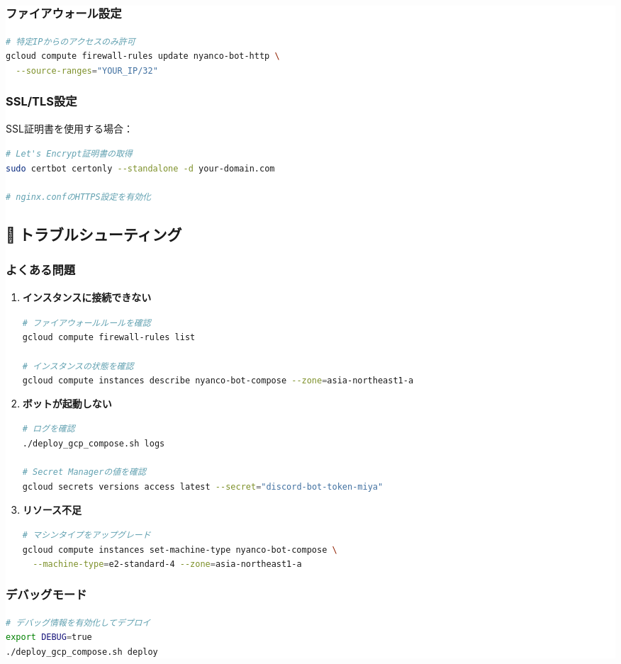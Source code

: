 ### ファイアウォール設定

```bash
# 特定IPからのアクセスのみ許可
gcloud compute firewall-rules update nyanco-bot-http \
  --source-ranges="YOUR_IP/32"
```

### SSL/TLS設定

SSL証明書を使用する場合：

```bash
# Let's Encrypt証明書の取得
sudo certbot certonly --standalone -d your-domain.com

# nginx.confのHTTPS設定を有効化
```

## 🐛 トラブルシューティング

### よくある問題

1. **インスタンスに接続できない**
   ```bash
   # ファイアウォールルールを確認
   gcloud compute firewall-rules list
   
   # インスタンスの状態を確認
   gcloud compute instances describe nyanco-bot-compose --zone=asia-northeast1-a
   ```

2. **ボットが起動しない**
   ```bash
   # ログを確認
   ./deploy_gcp_compose.sh logs
   
   # Secret Managerの値を確認
   gcloud secrets versions access latest --secret="discord-bot-token-miya"
   ```

3. **リソース不足**
   ```bash
   # マシンタイプをアップグレード
   gcloud compute instances set-machine-type nyanco-bot-compose \
     --machine-type=e2-standard-4 --zone=asia-northeast1-a
   ```

### デバッグモード

```bash
# デバッグ情報を有効化してデプロイ
export DEBUG=true
./deploy_gcp_compose.sh deploy
```
